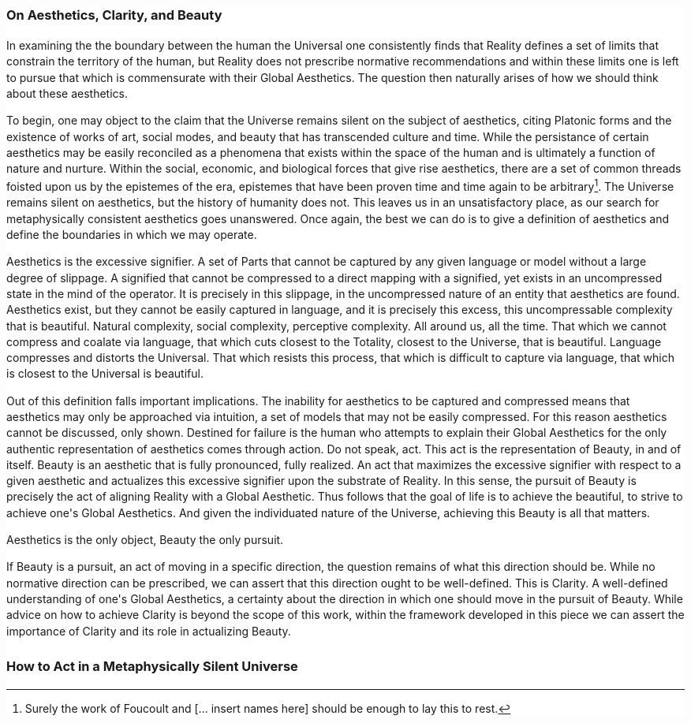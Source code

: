 ### On Aesthetics, Clarity, and Beauty

In examining the the boundary between the human the Universal one consistently finds that Reality defines a set of limits that constrain the territory of the human, but Reality does not prescribe normative recommendations and within these limits one is left to pursue that which is commensurate with their Global Aesthetics. The question then naturally arises of how we should think about these aesthetics. 

To begin, one may object to the claim that the Universe remains silent on the subject of aesthetics, citing Platonic forms and the existence of works of art, social modes, and beauty that has transcended culture and time. While the persistance of certain aesthetics may be easily reconciled as a phenomena that exists within the space of the human and is ultimately a function of nature and nurture. Within the social, economic, and biological forces that give rise aesthetics, there are a set of common threads foisted upon us by the epistemes of the era, epistemes that have been proven time and time again to be arbitrary[^12]. The Universe remains silent on aesthetics, but the history of humanity does not. This leaves us in an unsatisfactory place, as our search for metaphysically consistent aesthetics goes unanswered. Once again, the best we can do is to give a definition of aesthetics and define the boundaries in which we may operate. 

Aesthetics is the excessive signifier. A set of Parts that cannot be captured by any given language or model without a large degree of slippage. A signified that cannot be compressed to a direct mapping with a signified, yet exists in an uncompressed state in the mind of the operator. It is precisely in this slippage, in the uncompressed nature of an entity that aesthetics are found. Aesthetics exist, but they cannot be easily captured in language, and it is precisely this excess, this uncompressable complexity that is beautiful. Natural complexity, social complexity, perceptive complexity. All around us, all the time. That which we cannot compress and coalate via language, that which cuts closest to the Totality, closest to the Universe, that is beautiful. Language compresses and distorts the Universal. That which resists this process, that which is difficult to capture via language, that which is closest to the Universal is beautiful.

Out of this definition falls important implications. The inability for aesthetics to be captured and compressed means that aesthetics may only be approached via intuition, a set of models that may not be easily compressed. For this reason aesthetics cannot be discussed, only shown. Destined for failure is the human who attempts to explain their Global Aesthetics for the only authentic representation of aesthetics comes through action. Do not speak, act. This act is the representation of Beauty, in and of itself. Beauty is an aesthetic that is fully pronounced, fully realized. An act that maximizes the excessive signifier with respect to a given aesthetic and actualizes this excessive signifier upon the substrate of Reality. In this sense, the pursuit of Beauty is precisely the act of aligning Reality with a Global Aesthetic. Thus follows that the goal of life is to achieve the beautiful, to strive to achieve one's Global Aesthetics. And given the individuated nature of the Universe, achieving this Beauty is all that matters.

Aesthetics is the only object, Beauty the only pursuit.

If Beauty is a pursuit, an act of moving in a specific direction, the question remains of what this direction should be. While no normative direction can be prescribed, we can assert that this direction ought to be well-defined. This is Clarity. A well-defined understanding of one's Global Aesthetics, a certainty about the direction in which one should move in the pursuit of Beauty. While advice on how to achieve Clarity is beyond the scope of this work, within the framework developed in this piece we can assert the importance of Clarity and its role in actualizing Beauty.

### How to Act in a Metaphysically Silent Universe


[^1]: One could make a compelling argument that it *is* impossible to bridge between these two territories, thus rendering this entire piece a fool's errand. I am open to this possibility.
[^2]: "No matter what you will do a wise man will come along and ..." - Zizek
[^2]: "I am generally opposed to wisdom." - Zizek
[^1]: Maps are tools of compression that contain knowledge about the territory. This piece is simply a map^2, a map of a map.
[^1]: For the search for metaphysical truths is performed both in *vain* and in *vanity*.
[^1]: This being a result of the fact that philosophy generally starts uses natural language and broadly defined concepts to get its point across (as opposed to using a language such as mathematics which is tightly scoped to the domain of concepts where you can prove all the statements that you make).
[^2]: Somewhat ironically, this equates to not modeling the world very well. To explicate this with a faulty anecdote, if you want to believe that anything is possible, simply do not model the constraints of the world.
[^3]: And any belief set somewhere between the extremes of determinism and maximal free will is also permitted, and perhaps recommended. 
[^4]: For a more comprehensive review of these sentences, one can consult the many great minds who have dedicated their careers and lives to the conundrum of language. To name just a few, see the work of Wittgenstein, de Saussure, Russell, Gödel, Lévi-Strauss, and Derrida.
[^5]: If fully internalized this statement has truly radical implications and is a severe indictment of the history of humanity, but I will leave it to the reader to parse that out.
[^6]: By libertarian and laissez-faire I mean to use these signifiers in their pure and undiluted form, not their form that has been soaked in years of competing interests. The reader is left to fill in exactly what this political and ethical belief system should look like.
[^7]: Discussing language by using language.
[^8]: The Void is a concept that is phenomenologically intuitive but axiomatically difficult to define and prove. A full explanation and proof for the Void may be found in the Map.
[^9]: The equilibrium in this case the Void, the state of play after all possibilities have been iterated through. It is at this equilibrium that the value of all knowledge, wisdom, and words reveals itself to be zero.
[^10]: This representation is not limited to an agent's representation of itself, a different representation is contained by those who the agent interacts with, our representation of self is necessary different from how others represent us. One is a Self to the degree that this representation is maintained in a recognizable form across time, but given computational limits of the brain it is impossible to perfectly maintain this representation as an unchanging state.
[^12]: Surely the work of Foucoult and [... insert names here] should be enough to lay this to rest.
